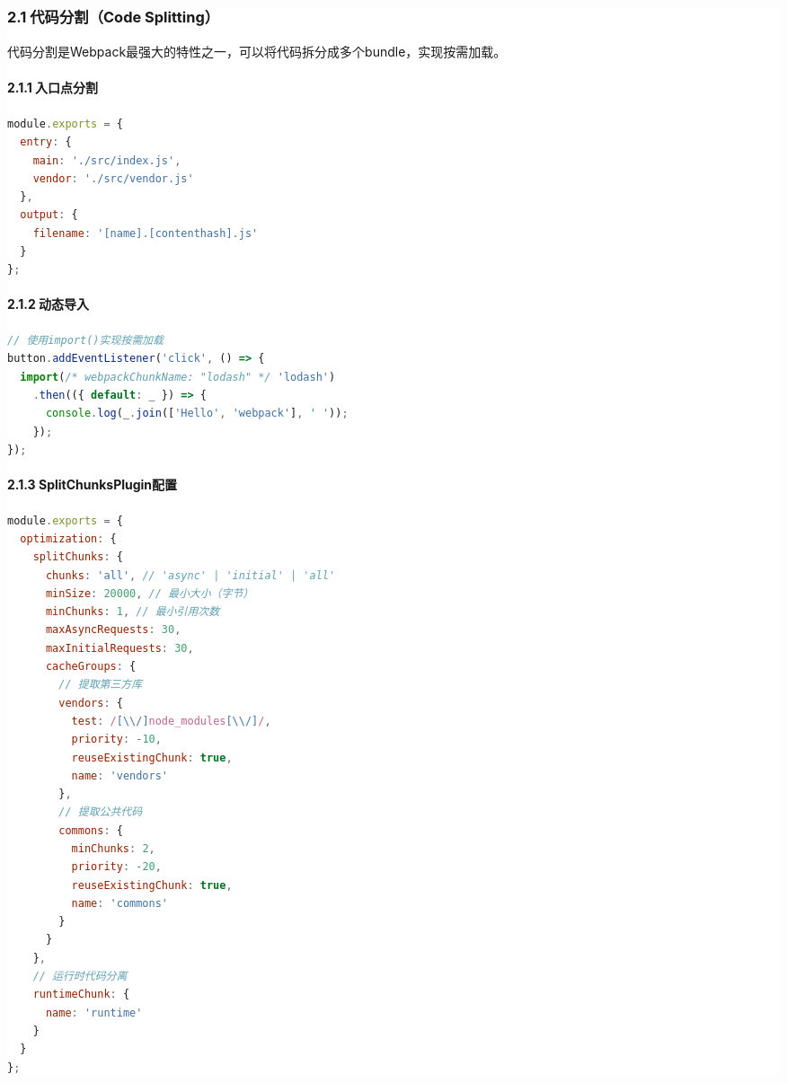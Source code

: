 ### 2.1 代码分割（Code Splitting）

代码分割是Webpack最强大的特性之一，可以将代码拆分成多个bundle，实现按需加载。

#### 2.1.1 入口点分割

```javascript
module.exports = {
  entry: {
    main: './src/index.js',
    vendor: './src/vendor.js'
  },
  output: {
    filename: '[name].[contenthash].js'
  }
};
```

#### 2.1.2 动态导入

```javascript
// 使用import()实现按需加载
button.addEventListener('click', () => {
  import(/* webpackChunkName: "lodash" */ 'lodash')
    .then(({ default: _ }) => {
      console.log(_.join(['Hello', 'webpack'], ' '));
    });
});
```

#### 2.1.3 SplitChunksPlugin配置

```javascript
module.exports = {
  optimization: {
    splitChunks: {
      chunks: 'all', // 'async' | 'initial' | 'all'
      minSize: 20000, // 最小大小（字节）
      minChunks: 1, // 最小引用次数
      maxAsyncRequests: 30,
      maxInitialRequests: 30,
      cacheGroups: {
        // 提取第三方库
        vendors: {
          test: /[\\/]node_modules[\\/]/,
          priority: -10,
          reuseExistingChunk: true,
          name: 'vendors'
        },
        // 提取公共代码
        commons: {
          minChunks: 2,
          priority: -20,
          reuseExistingChunk: true,
          name: 'commons'
        }
      }
    },
    // 运行时代码分离
    runtimeChunk: {
      name: 'runtime'
    }
  }
};
```
